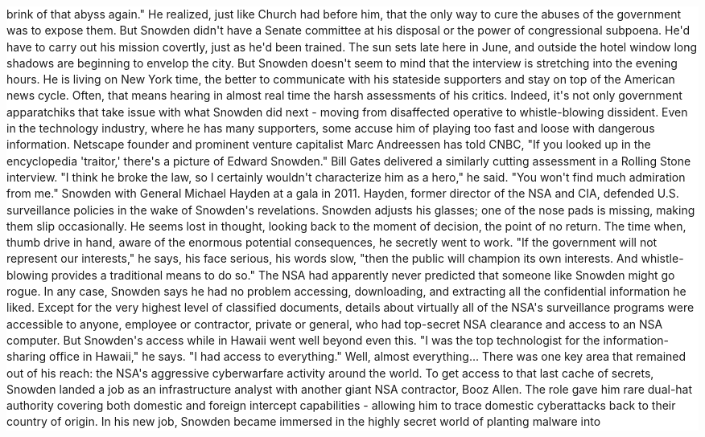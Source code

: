 brink of that abyss again."
He realized, just like Church had before him,
that the only way to cure the abuses of the government was to expose them.
But Snowden didn't have a Senate committee at
his disposal or the power of congressional subpoena. He'd have to carry out
his mission covertly, just as he'd been trained.
The sun sets late here in June, and outside the hotel window long shadows are
beginning to envelop the city.
But Snowden doesn't seem to mind that the
interview is stretching into the evening hours. He is living on New York
time, the better to communicate with his stateside supporters and stay on
top of the American news cycle. Often, that means hearing in almost real
time the harsh assessments of his critics.
Indeed, it's not only government apparatchiks
that take issue with what Snowden did next - moving from disaffected
operative to whistle-blowing dissident. Even in the technology industry,
where he has many supporters, some accuse him of playing too fast and loose
with dangerous information.
Netscape founder and prominent venture
capitalist Marc Andreessen has told CNBC,
"If you looked up in the encyclopedia
'traitor,' there's a picture of Edward Snowden."
Bill Gates delivered a similarly
cutting assessment in a Rolling Stone interview.
"I think he broke the law, so I certainly
wouldn't characterize him as a hero," he said. "You won't find much
admiration from me."
Snowden with General Michael
Hayden at a gala in 2011.
Hayden, former director of
the NSA and CIA,
defended U.S. surveillance
policies in the wake of Snowden's revelations.
Snowden adjusts his glasses; one of the nose pads is missing, making them
slip occasionally. He seems lost in thought, looking back to the moment of
decision, the point of no return.
The time when, thumb drive in hand, aware of the
enormous potential consequences, he secretly went to work.
"If the government will not represent our
interests," he says, his face serious, his words slow, "then the public
will champion its own interests. And whistle-blowing provides a
traditional means to do so."
The NSA had apparently never predicted that
someone like Snowden might go rogue.
In any case, Snowden says he had no problem
accessing, downloading, and extracting all the confidential information he
liked. Except for the very highest level of classified documents, details
about virtually all of the NSA's surveillance programs were accessible to
anyone, employee or contractor, private or general, who had top-secret NSA
clearance and access to an NSA computer.
But Snowden's access while in Hawaii went well beyond even this.
"I was the top technologist for the
information-sharing office in Hawaii," he says. "I had access to
everything."
Well, almost everything...
There was one key area that remained out of his
reach: the NSA's aggressive cyberwarfare activity around the world. To get
access to that last cache of secrets, Snowden landed a job as an
infrastructure analyst with another giant NSA contractor,
Booz Allen.
The role gave him rare dual-hat authority
covering both domestic and foreign intercept capabilities - allowing him to
trace domestic cyberattacks back to their country of origin. In his new job,
Snowden became immersed in the highly secret world of planting malware into